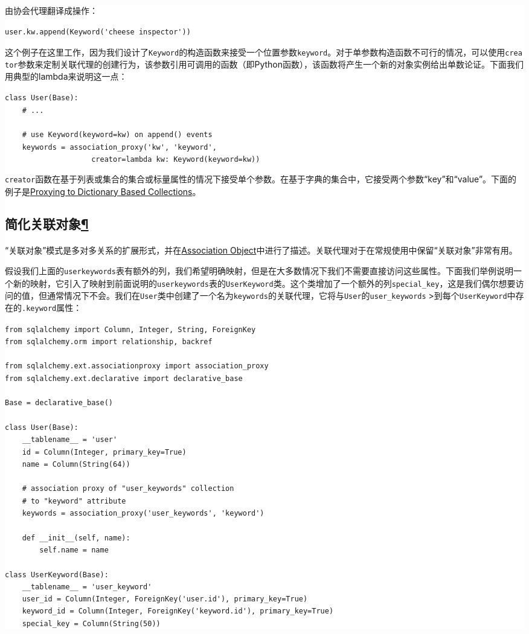 由协会代理翻译成操作：

    user.kw.append(Keyword('cheese inspector'))

这个例子在这里工作，因为我们设计了`Keyword`的构造函数来接受一个位置参数`keyword`。对于单参数构造函数不可行的情况，可以使用`creator`参数来定制关联代理的创建行为，该参数引用可调用的函数（即Python函数），该函数将产生一个新的对象实例给出单数论证。下面我们用典型的lambda来说明这一点：

    class User(Base):
        # ...

        # use Keyword(keyword=kw) on append() events
        keywords = association_proxy('kw', 'keyword',
                        creator=lambda kw: Keyword(keyword=kw))

`creator`函数在基于列表或集合的集合或标量属性的情况下接受单个参数。在基于字典的集合中，它接受两个参数“key”和“value”。下面的例子是[Proxying
to Dictionary Based Collections](#proxying-dictionaries)。

简化关联对象[¶](#simplifying-association-objects "Permalink to this headline")
------------------------------------------------------------------------------

“关联对象”模式是多对多关系的扩展形式，并在[Association
Object](basic_relationships.html#association-pattern)中进行了描述。关联代理对于在常规使用中保留“关联对象”非常有用。

假设我们上面的`userkeywords`表有额外的列，我们希望明确映射，但是在大多数情况下我们不需要直接访问这些属性。下面我们举例说明一个新的映射，它引入了映射到前面说明的`userkeywords`表的`UserKeyword`类。这个类增加了一个额外的列`special_key`，这是我们偶尔想要访问的值，但通常情况下不会。我们在`User`类中创建了一个名为`keywords`的关联代理，它将与`User`的`user_keywords`
\>到每个`UserKeyword`中存在的`.keyword`属性：

    from sqlalchemy import Column, Integer, String, ForeignKey
    from sqlalchemy.orm import relationship, backref

    from sqlalchemy.ext.associationproxy import association_proxy
    from sqlalchemy.ext.declarative import declarative_base

    Base = declarative_base()

    class User(Base):
        __tablename__ = 'user'
        id = Column(Integer, primary_key=True)
        name = Column(String(64))

        # association proxy of "user_keywords" collection
        # to "keyword" attribute
        keywords = association_proxy('user_keywords', 'keyword')

        def __init__(self, name):
            self.name = name

    class UserKeyword(Base):
        __tablename__ = 'user_keyword'
        user_id = Column(Integer, ForeignKey('user.id'), primary_key=True)
        keyword_id = Column(Integer, ForeignKey('keyword.id'), primary_key=True)
        special_key = Column(String(50))
